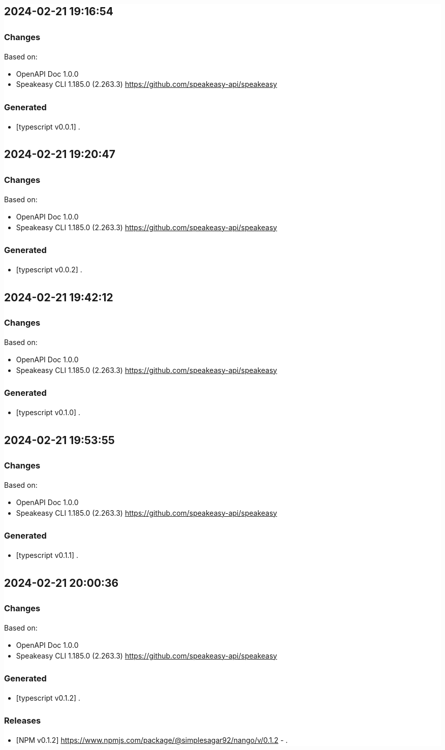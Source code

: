 

## 2024-02-21 19:16:54
### Changes
Based on:
- OpenAPI Doc 1.0.0 
- Speakeasy CLI 1.185.0 (2.263.3) https://github.com/speakeasy-api/speakeasy
### Generated
- [typescript v0.0.1] .

## 2024-02-21 19:20:47
### Changes
Based on:
- OpenAPI Doc 1.0.0 
- Speakeasy CLI 1.185.0 (2.263.3) https://github.com/speakeasy-api/speakeasy
### Generated
- [typescript v0.0.2] .

## 2024-02-21 19:42:12
### Changes
Based on:
- OpenAPI Doc 1.0.0 
- Speakeasy CLI 1.185.0 (2.263.3) https://github.com/speakeasy-api/speakeasy
### Generated
- [typescript v0.1.0] .

## 2024-02-21 19:53:55
### Changes
Based on:
- OpenAPI Doc 1.0.0 
- Speakeasy CLI 1.185.0 (2.263.3) https://github.com/speakeasy-api/speakeasy
### Generated
- [typescript v0.1.1] .

## 2024-02-21 20:00:36
### Changes
Based on:
- OpenAPI Doc 1.0.0 
- Speakeasy CLI 1.185.0 (2.263.3) https://github.com/speakeasy-api/speakeasy
### Generated
- [typescript v0.1.2] .
### Releases
- [NPM v0.1.2] https://www.npmjs.com/package/@simplesagar92/nango/v/0.1.2 - .
